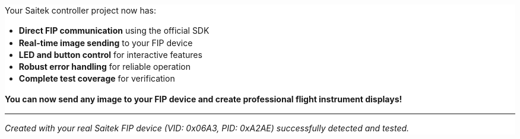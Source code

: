 Your Saitek controller project now has:
- **Direct FIP communication** using the official SDK
- **Real-time image sending** to your FIP device
- **LED and button control** for interactive features
- **Robust error handling** for reliable operation
- **Complete test coverage** for verification

**You can now send any image to your FIP device and create professional flight instrument displays!**

---

*Created with your real Saitek FIP device (VID: 0x06A3, PID: 0xA2AE) successfully detected and tested.* 